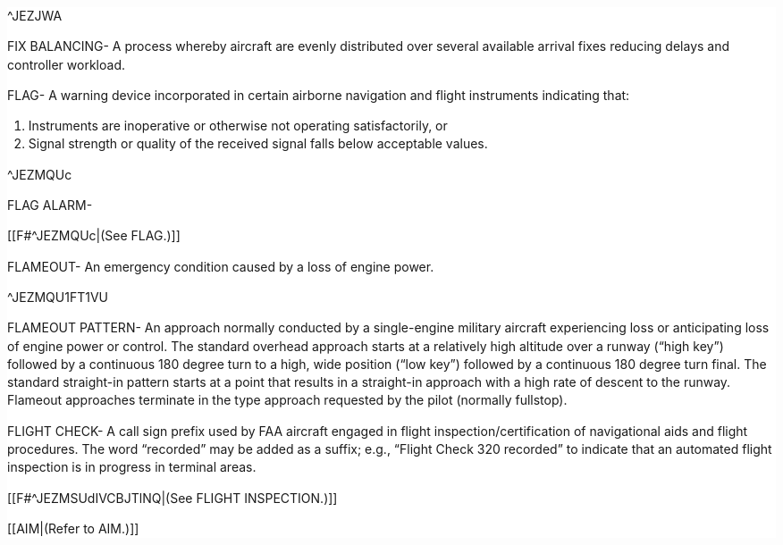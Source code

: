 ^JEZJWA

</div>

<div>

FIX BALANCING- A process whereby aircraft are evenly distributed over several available arrival fixes reducing delays and controller workload.

</div>

<div>

FLAG- A warning device incorporated in certain airborne navigation and flight instruments indicating that:



1.  Instruments are inoperative or otherwise not operating satisfactorily, or
2.  Signal strength or quality of the received signal falls below acceptable values.

^JEZMQUc

</div>

<div>

FLAG ALARM-

[[F#^JEZMQUc|(See FLAG.)]]

</div>

<div>

FLAMEOUT- An emergency condition caused by a loss of engine power.

^JEZMQU1FT1VU

</div>

<div>

FLAMEOUT PATTERN- An approach normally conducted by a single-engine military aircraft experiencing loss or anticipating loss of engine power or control. The standard overhead approach starts at a relatively high altitude over a runway (“high key”) followed by a continuous 180 degree turn to a high, wide position (“low key”) followed by a continuous 180 degree turn final. The standard straight-in pattern starts at a point that results in a straight-in approach with a high rate of descent to the runway. Flameout approaches terminate in the type approach requested by the pilot (normally fullstop).

</div>

<div>

FLIGHT CHECK- A call sign prefix used by FAA aircraft engaged in flight inspection/certification of navigational aids and flight procedures. The word “recorded” may be added as a suffix; e.g., “Flight Check 320 recorded” to indicate that an automated flight inspection is in progress in terminal areas.

[[F#^JEZMSUdIVCBJTlNQ|(See FLIGHT INSPECTION.)]]

[[AIM|(Refer to AIM.)]]
